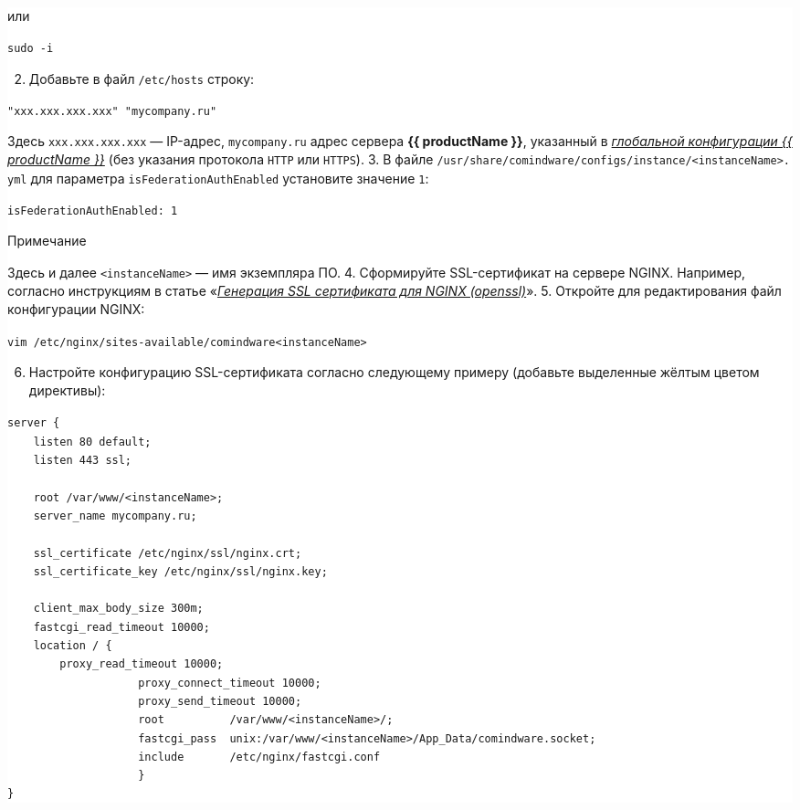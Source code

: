 или

```
sudo -i
```
2. Добавьте в файл `/etc/hosts` строку:

```
"xxx.xxx.xxx.xxx" "mycompany.ru"
```

Здесь `xxx.xxx.xxx.xxx` — IP-адрес, `mycompany.ru` адрес сервера **{{ productName }}**, указанный в [*глобальной конфигурации {{ productName }}*](#проверка-адреса-сервера-comindware-business-application-platform) (без указания протокола `HTTP` или `HTTPS`).
3. В файле `/usr/share/comindware/configs/instance/<instanceName>.yml` для параметра `isFederationAuthEnabled` установите значение `1`:

```
isFederationAuthEnabled: 1
```

Примечание

Здесь и далее `<instanceName>` — имя экземпляра ПО.
4. Сформируйте SSL-сертификат на сервере NGINX. Например, согласно инструкциям в статье «[*Генерация SSL сертификата для NGINX (openssl)*](https://webguard.pro/web-services/nginx/generacziya-ssl-sertifikata-dlya-nginx-openssl.html)».
5. Откройте для редактирования файл конфигурации NGINX:

```
vim /etc/nginx/sites-available/comindware<instanceName>
```
6. Настройте конфигурацию SSL-сертификата согласно следующему примеру (добавьте выделенные жёлтым цветом директивы):

```
server {   
    listen 80 default;   
    listen 443 ssl;  
  
    root /var/www/<instanceName>;   
    server_name mycompany.ru;   
  
    ssl_certificate /etc/nginx/ssl/nginx.crt;  
    ssl_certificate_key /etc/nginx/ssl/nginx.key;  
  
    client_max_body_size 300m;   
    fastcgi_read_timeout 10000;   
    location / {   
        proxy_read_timeout 10000;  
                    proxy_connect_timeout 10000;  
                    proxy_send_timeout 10000;  
                    root          /var/www/<instanceName>/;  
                    fastcgi_pass  unix:/var/www/<instanceName>/App_Data/comindware.socket;  
                    include       /etc/nginx/fastcgi.conf  
                    }   
}
```
